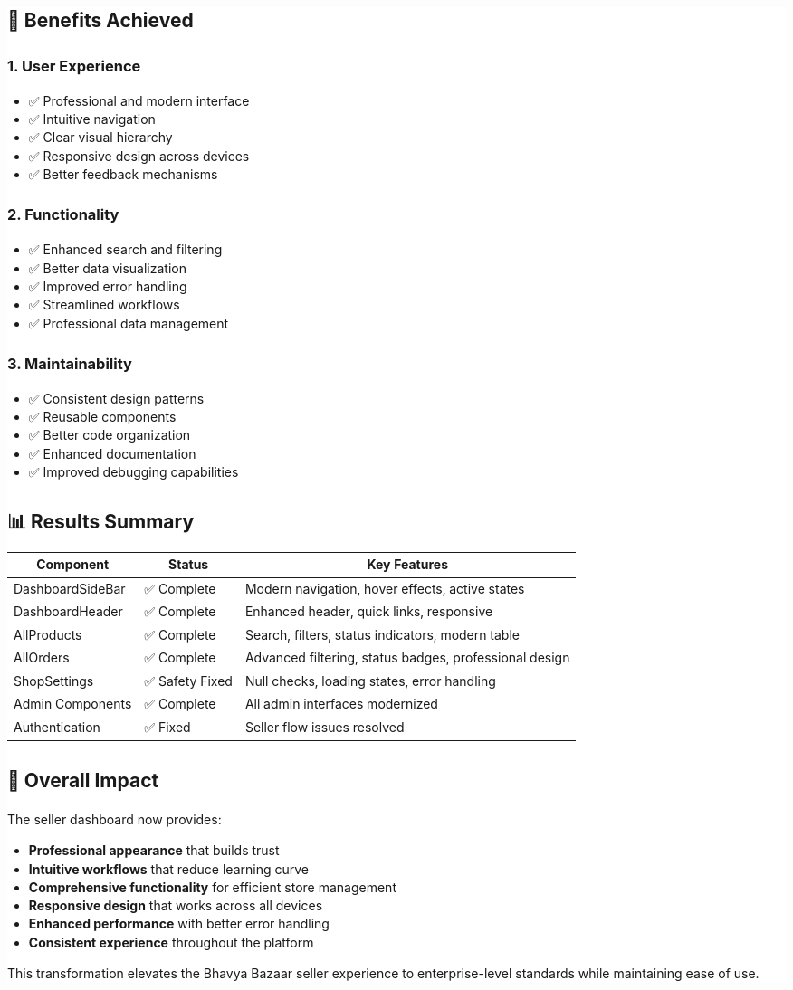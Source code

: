## 🚀 Benefits Achieved

### 1. User Experience
- ✅ Professional and modern interface
- ✅ Intuitive navigation
- ✅ Clear visual hierarchy
- ✅ Responsive design across devices
- ✅ Better feedback mechanisms

### 2. Functionality
- ✅ Enhanced search and filtering
- ✅ Better data visualization
- ✅ Improved error handling
- ✅ Streamlined workflows
- ✅ Professional data management

### 3. Maintainability
- ✅ Consistent design patterns
- ✅ Reusable components
- ✅ Better code organization
- ✅ Enhanced documentation
- ✅ Improved debugging capabilities

## 📊 Results Summary

| Component | Status | Key Features |
|-----------|--------|--------------|
| DashboardSideBar | ✅ Complete | Modern navigation, hover effects, active states |
| DashboardHeader | ✅ Complete | Enhanced header, quick links, responsive |
| AllProducts | ✅ Complete | Search, filters, status indicators, modern table |
| AllOrders | ✅ Complete | Advanced filtering, status badges, professional design |
| ShopSettings | ✅ Safety Fixed | Null checks, loading states, error handling |
| Admin Components | ✅ Complete | All admin interfaces modernized |
| Authentication | ✅ Fixed | Seller flow issues resolved |

## 🎯 Overall Impact

The seller dashboard now provides:
- **Professional appearance** that builds trust
- **Intuitive workflows** that reduce learning curve
- **Comprehensive functionality** for efficient store management
- **Responsive design** that works across all devices
- **Enhanced performance** with better error handling
- **Consistent experience** throughout the platform

This transformation elevates the Bhavya Bazaar seller experience to enterprise-level standards while maintaining ease of use.
